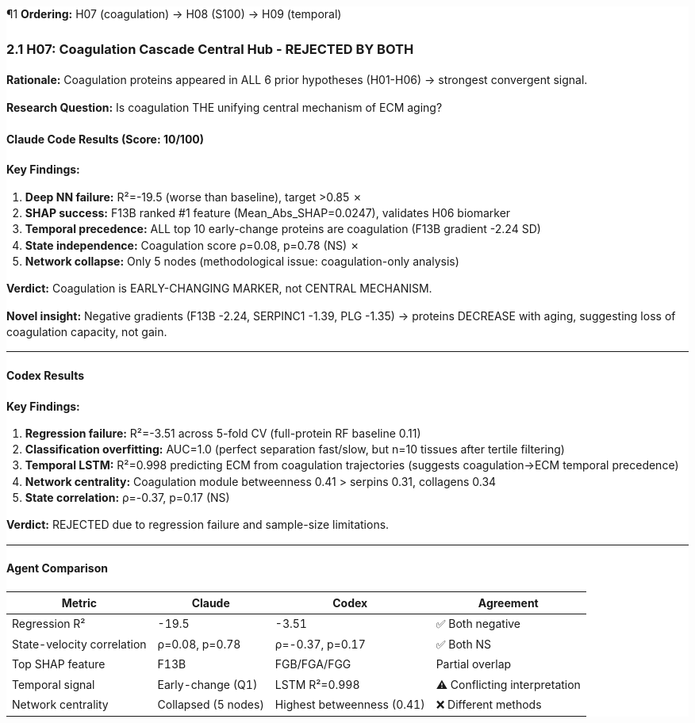 ¶1 **Ordering:** H07 (coagulation) → H08 (S100) → H09 (temporal)

### 2.1 H07: Coagulation Cascade Central Hub - REJECTED BY BOTH

**Rationale:** Coagulation proteins appeared in ALL 6 prior hypotheses (H01-H06) → strongest convergent signal.

**Research Question:** Is coagulation THE unifying central mechanism of ECM aging?

#### Claude Code Results (Score: 10/100)

**Key Findings:**
1. **Deep NN failure:** R²=-19.5 (worse than baseline), target >0.85 ✗
2. **SHAP success:** F13B ranked #1 feature (Mean_Abs_SHAP=0.0247), validates H06 biomarker
3. **Temporal precedence:** ALL top 10 early-change proteins are coagulation (F13B gradient -2.24 SD)
4. **State independence:** Coagulation score ρ=0.08, p=0.78 (NS) ✗
5. **Network collapse:** Only 5 nodes (methodological issue: coagulation-only analysis)

**Verdict:** Coagulation is EARLY-CHANGING MARKER, not CENTRAL MECHANISM.

**Novel insight:** Negative gradients (F13B -2.24, SERPINC1 -1.39, PLG -1.35) → proteins DECREASE with aging, suggesting loss of coagulation capacity, not gain.

---

#### Codex Results

**Key Findings:**
1. **Regression failure:** R²=-3.51 across 5-fold CV (full-protein RF baseline 0.11)
2. **Classification overfitting:** AUC=1.0 (perfect separation fast/slow, but n=10 tissues after tertile filtering)
3. **Temporal LSTM:** R²=0.998 predicting ECM from coagulation trajectories (suggests coagulation→ECM temporal precedence)
4. **Network centrality:** Coagulation module betweenness 0.41 > serpins 0.31, collagens 0.34
5. **State correlation:** ρ=-0.37, p=0.17 (NS)

**Verdict:** REJECTED due to regression failure and sample-size limitations.

---

#### Agent Comparison

| Metric | Claude | Codex | Agreement |
|--------|--------|-------|-----------|
| Regression R² | -19.5 | -3.51 | ✅ Both negative |
| State-velocity correlation | ρ=0.08, p=0.78 | ρ=-0.37, p=0.17 | ✅ Both NS |
| Top SHAP feature | F13B | FGB/FGA/FGG | Partial overlap |
| Temporal signal | Early-change (Q1) | LSTM R²=0.998 | ⚠️ Conflicting interpretation |
| Network centrality | Collapsed (5 nodes) | Highest betweenness (0.41) | ❌ Different methods |

